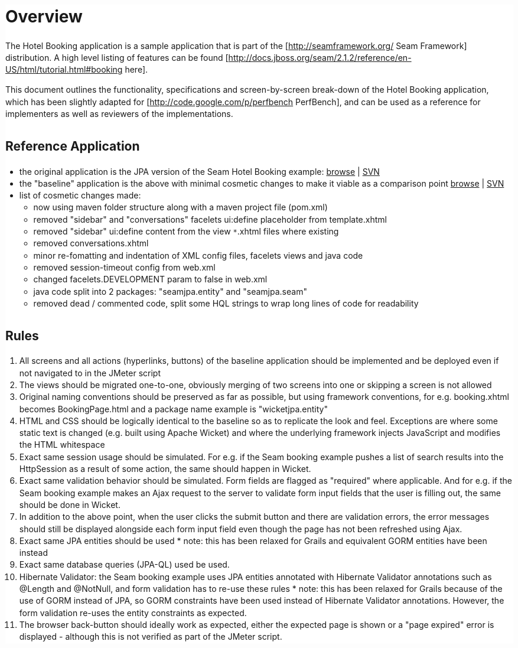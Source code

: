 # Overview

The Hotel Booking application is a sample application that is part of the [http://seamframework.org/ Seam Framework] distribution.  A high level listing of features can be found [http://docs.jboss.org/seam/2.1.2/reference/en-US/html/tutorial.html#booking here].

This document outlines the functionality, specifications and screen-by-screen break-down of the Hotel Booking application, which has been slightly adapted for [http://code.google.com/p/perfbench PerfBench], and can be used as a reference for implementers as well as reviewers of the implementations.

## Reference Application

  * the original application is the JPA version of the Seam Hotel Booking example: [browse](http://fisheye.jboss.org/browse/Seam/tags/JBoss_Seam_2_2_0_GA/examples/jpa) | [SVN](http://anonsvn.jboss.org/repos/seam/branches/community/Seam_2_2/examples/jpa/)
  * the "baseline" application is the above with minimal cosmetic changes to make it viable as a comparison point [browse](http://code.google.com/p/perfbench/source/browse/trunk/perfbench/seam-jpa) | [SVN](http://perfbench.googlecode.com/svn/trunk/perfbench/seam-jpa)
  * list of cosmetic changes made:
    * now using maven folder structure along with a maven project file (pom.xml)
    * removed "sidebar" and "conversations" facelets ui:define placeholder from template.xhtml
    * removed "sidebar" ui:define content from the view `*`.xhtml files where existing
    * removed conversations.xhtml
    * minor re-fomatting and indentation of XML config files, facelets views and java code
    * removed session-timeout config from web.xml
    * changed facelets.DEVELOPMENT param to false in web.xml
    * java code split into 2 packages: "seamjpa.entity" and "seamjpa.seam"
    * removed dead / commented code, split some HQL strings to wrap long lines of code for readability

## Rules
  1. All screens and all actions (hyperlinks, buttons) of the baseline application should be implemented and be deployed even if not navigated to in the JMeter script
  2. The views should be migrated one-to-one, obviously merging of two screens into one or skipping a screen is not allowed
  3. Original naming conventions should be preserved as far as possible, but using framework conventions, for e.g. booking.xhtml becomes BookingPage.html and a package name example is "wicketjpa.entity"
  4. HTML and CSS should be logically identical to the baseline so as to replicate the look and feel.  Exceptions are where some static text is changed (e.g. built using Apache Wicket) and where the underlying framework injects JavaScript and modifies the HTML whitespace
  5. Exact same session usage should be simulated.  For e.g. if the Seam booking example pushes a list of search results into the HttpSession as a result of some action, the same should happen in Wicket.
  6. Exact same validation behavior should be simulated.  Form fields are flagged as "required" where applicable.  And for e.g. if the Seam booking example makes an Ajax request to the server to validate form input fields that the user is filling out, the same should be done in Wicket.
  7. In addition to the above point, when the user clicks the submit button and there are validation errors, the error messages should still be displayed alongside each form input field even though the page has not been refreshed using Ajax.
  8. Exact same JPA entities should be used
    * note: this has been relaxed for Grails and equivalent GORM entities have been instead
  9. Exact same database queries (JPA-QL) used be used.
  10. Hibernate Validator: the Seam booking example uses JPA entities annotated with Hibernate Validator annotations such as @Length and @NotNull, and form validation has to re-use these rules
    * note: this has been relaxed for Grails because of the use of GORM instead of JPA, so GORM constraints have been used instead of Hibernate Validator annotations.  However, the form validation re-uses the entity constraints as expected.
  11. The browser back-button should ideally work as expected, either the expected page is shown or a "page expired" error is displayed - although this is not verified as part of the JMeter script.